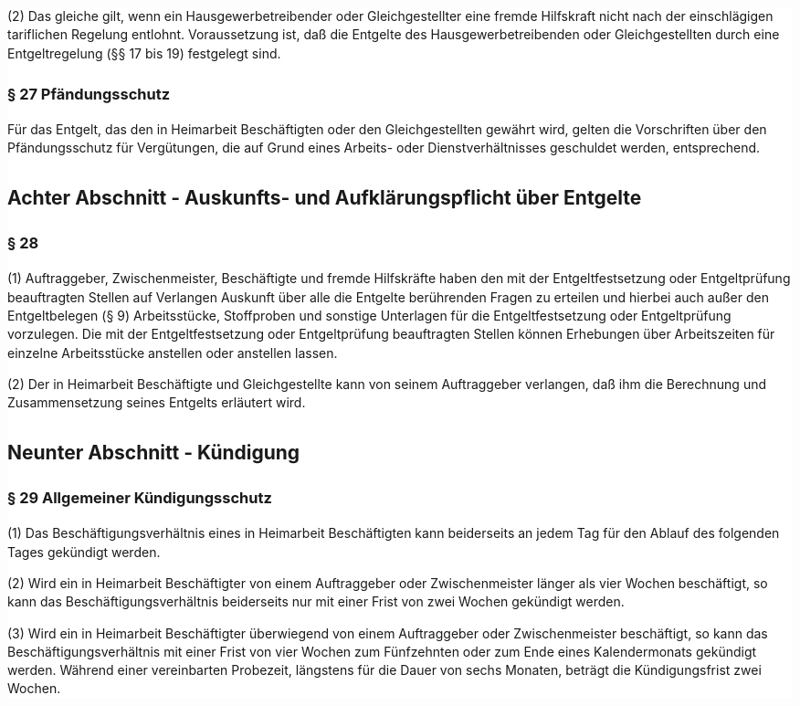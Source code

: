 (2) Das gleiche gilt, wenn ein Hausgewerbetreibender oder
Gleichgestellter eine fremde Hilfskraft nicht nach der einschlägigen
tariflichen Regelung entlohnt. Voraussetzung ist, daß die Entgelte des
Hausgewerbetreibenden oder Gleichgestellten durch eine Entgeltregelung
(§§ 17 bis 19) festgelegt sind.


### § 27 Pfändungsschutz

Für das Entgelt, das den in Heimarbeit Beschäftigten oder den
Gleichgestellten gewährt wird, gelten die Vorschriften über den
Pfändungsschutz für Vergütungen, die auf Grund eines Arbeits- oder
Dienstverhältnisses geschuldet werden, entsprechend.


## Achter Abschnitt - Auskunfts- und Aufklärungspflicht über Entgelte



### § 28

(1) Auftraggeber, Zwischenmeister, Beschäftigte und fremde Hilfskräfte
haben den mit der Entgeltfestsetzung oder Entgeltprüfung beauftragten
Stellen auf Verlangen Auskunft über alle die Entgelte berührenden
Fragen zu erteilen und hierbei auch außer den Entgeltbelegen (§ 9)
Arbeitsstücke, Stoffproben und sonstige Unterlagen für die
Entgeltfestsetzung oder Entgeltprüfung vorzulegen. Die mit der
Entgeltfestsetzung oder Entgeltprüfung beauftragten Stellen können
Erhebungen über Arbeitszeiten für einzelne Arbeitsstücke anstellen
oder anstellen lassen.

(2) Der in Heimarbeit Beschäftigte und Gleichgestellte kann von seinem
Auftraggeber verlangen, daß ihm die Berechnung und Zusammensetzung
seines Entgelts erläutert wird.


## Neunter Abschnitt - Kündigung



### § 29 Allgemeiner Kündigungsschutz

(1) Das Beschäftigungsverhältnis eines in Heimarbeit Beschäftigten
kann beiderseits an jedem Tag für den Ablauf des folgenden Tages
gekündigt werden.

(2) Wird ein in Heimarbeit Beschäftigter von einem Auftraggeber oder
Zwischenmeister länger als vier Wochen beschäftigt, so kann das
Beschäftigungsverhältnis beiderseits nur mit einer Frist von zwei
Wochen gekündigt werden.

(3) Wird ein in Heimarbeit Beschäftigter überwiegend von einem
Auftraggeber oder Zwischenmeister beschäftigt, so kann das
Beschäftigungsverhältnis mit einer Frist von vier Wochen zum
Fünfzehnten oder zum Ende eines Kalendermonats gekündigt werden.
Während einer vereinbarten Probezeit, längstens für die Dauer von
sechs Monaten, beträgt die Kündigungsfrist zwei Wochen.
